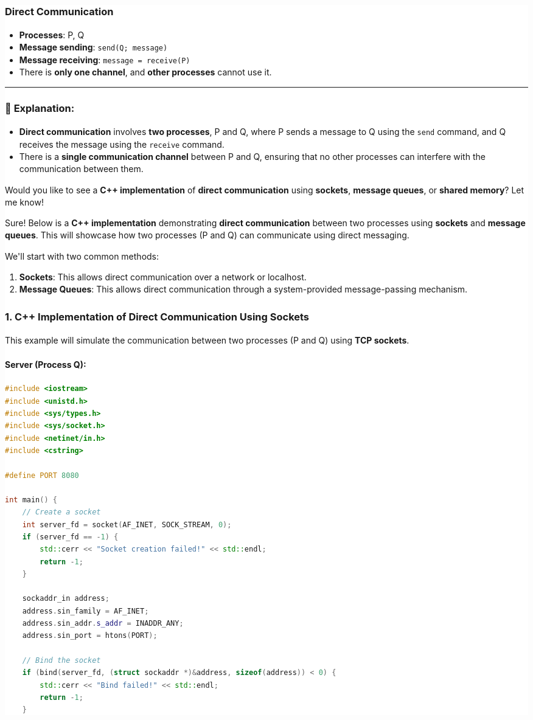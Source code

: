 ### **Direct Communication**

- **Processes**: P, Q
- **Message sending**: `send(Q; message)`
- **Message receiving**: `message = receive(P)`
- There is **only one channel**, and **other processes** cannot use it.

---

### 🧠 **Explanation**:
- **Direct communication** involves **two processes**, P and Q, where P sends a message to Q using the `send` command, and Q receives the message using the `receive` command.
- There is a **single communication channel** between P and Q, ensuring that no other processes can interfere with the communication between them.

Would you like to see a **C++ implementation** of **direct communication** using **sockets**, **message queues**, or **shared memory**? Let me know!





Sure! Below is a **C++ implementation** demonstrating **direct communication** between two processes using **sockets** and **message queues**. This will showcase how two processes (P and Q) can communicate using direct messaging.

We'll start with two common methods:

1. **Sockets**: This allows direct communication over a network or localhost.
2. **Message Queues**: This allows direct communication through a system-provided message-passing mechanism.

### 1. **C++ Implementation of Direct Communication Using Sockets**

This example will simulate the communication between two processes (P and Q) using **TCP sockets**.

#### **Server (Process Q)**:
```cpp
#include <iostream>
#include <unistd.h>
#include <sys/types.h>
#include <sys/socket.h>
#include <netinet/in.h>
#include <cstring>

#define PORT 8080

int main() {
    // Create a socket
    int server_fd = socket(AF_INET, SOCK_STREAM, 0);
    if (server_fd == -1) {
        std::cerr << "Socket creation failed!" << std::endl;
        return -1;
    }

    sockaddr_in address;
    address.sin_family = AF_INET;
    address.sin_addr.s_addr = INADDR_ANY;
    address.sin_port = htons(PORT);

    // Bind the socket
    if (bind(server_fd, (struct sockaddr *)&address, sizeof(address)) < 0) {
        std::cerr << "Bind failed!" << std::endl;
        return -1;
    }

```